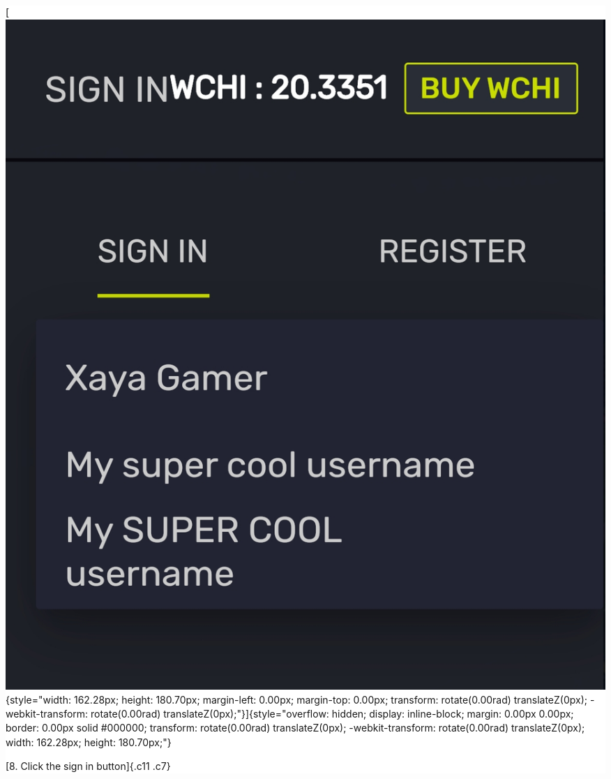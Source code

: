 [![](images/image13.jpg){style="width: 162.28px; height: 180.70px; margin-left: 0.00px; margin-top: 0.00px; transform: rotate(0.00rad) translateZ(0px); -webkit-transform: rotate(0.00rad) translateZ(0px);"}]{style="overflow: hidden; display: inline-block; margin: 0.00px 0.00px; border: 0.00px solid #000000; transform: rotate(0.00rad) translateZ(0px); -webkit-transform: rotate(0.00rad) translateZ(0px); width: 162.28px; height: 180.70px;"}

[8. Click the sign in button]{.c11 .c7}
